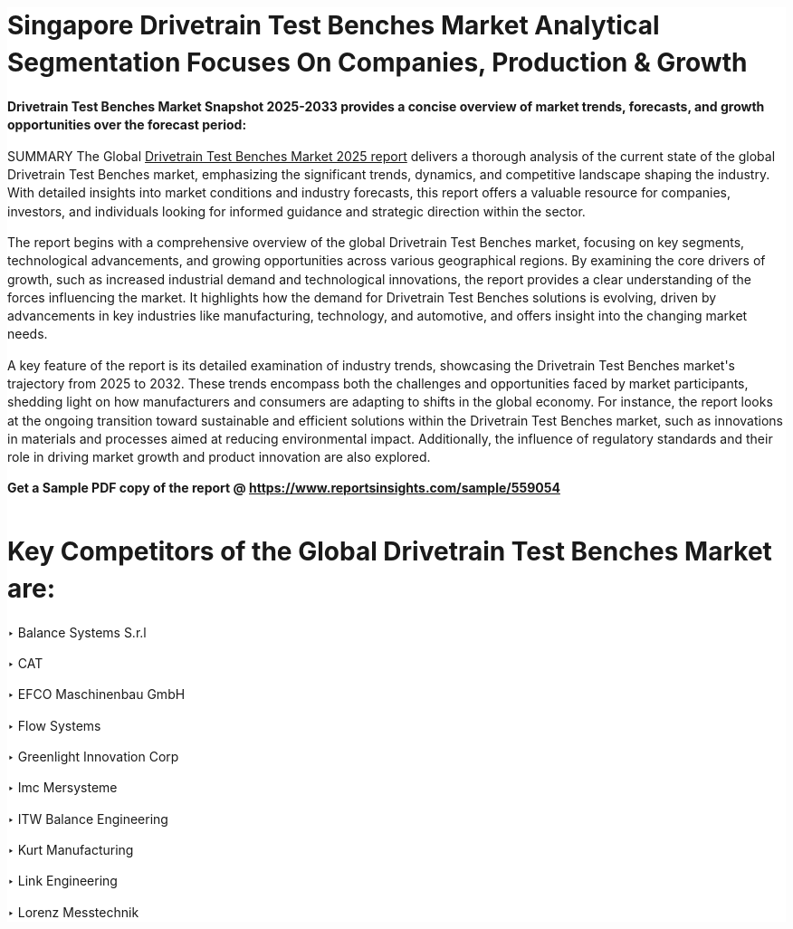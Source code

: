 # Singapore Drivetrain Test Benches Market Analytical Segmentation Focuses On Companies, Production & Growth

<strong>Drivetrain Test Benches Market Snapshot 2025-2033 provides a concise overview of market trends, forecasts, and growth opportunities over the forecast period:</strong>

SUMMARY The Global <a href=https://www.reportsinsights.com/sample/559054>Drivetrain Test Benches Market 2025 report</a> delivers a thorough analysis of the current state of the global Drivetrain Test Benches market, emphasizing the significant trends, dynamics, and competitive landscape shaping the industry. With detailed insights into market conditions and industry forecasts, this report offers a valuable resource for companies, investors, and individuals looking for informed guidance and strategic direction within the sector.

The report begins with a comprehensive overview of the global Drivetrain Test Benches market, focusing on key segments, technological advancements, and growing opportunities across various geographical regions. By examining the core drivers of growth, such as increased industrial demand and technological innovations, the report provides a clear understanding of the forces influencing the market. It highlights how the demand for Drivetrain Test Benches solutions is evolving, driven by advancements in key industries like manufacturing, technology, and automotive, and offers insight into the changing market needs.

A key feature of the report is its detailed examination of industry trends, showcasing the Drivetrain Test Benches market's trajectory from 2025 to 2032. These trends encompass both the challenges and opportunities faced by market participants, shedding light on how manufacturers and consumers are adapting to shifts in the global economy. For instance, the report looks at the ongoing transition toward sustainable and efficient solutions within the Drivetrain Test Benches market, such as innovations in materials and processes aimed at reducing environmental impact. Additionally, the influence of regulatory standards and their role in driving market growth and product innovation are also explored.

<strong>Get a Sample PDF copy of the report @ <a href=https://www.reportsinsights.com/sample/559054>https://www.reportsinsights.com/sample/559054</a></strong>

# <strong>Key Competitors of the Global Drivetrain Test Benches Market are:</strong>

‣ Balance Systems S.r.l

‣ CAT

‣ EFCO Maschinenbau GmbH

‣ Flow Systems

‣ Greenlight Innovation Corp

‣ Imc Mersysteme

‣ ITW Balance Engineering

‣ Kurt Manufacturing

‣ Link Engineering

‣ Lorenz Messtechnik
